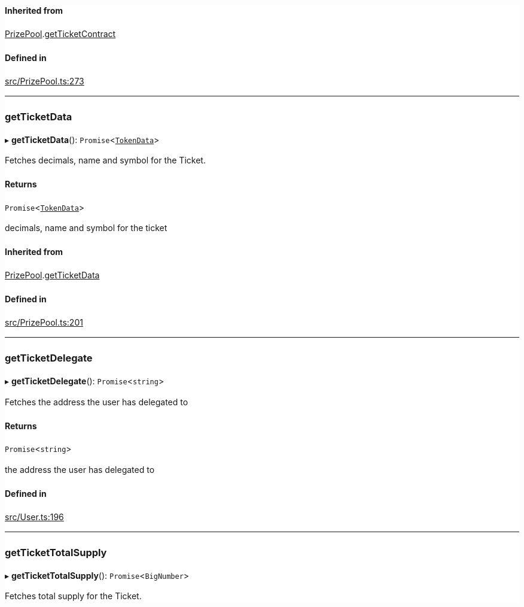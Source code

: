 #### Inherited from

[PrizePool](PrizePool ).[getTicketContract](PrizePool#getticketcontract)

#### Defined in

[src/PrizePool.ts:273](https://github.com/pooltogether/v4-client-js/blob/97109bb/src/PrizePool.ts#L273)

___

### getTicketData

▸ **getTicketData**(): `Promise`<[`TokenData`](../Interfaces/TokenData )\>

Fetches decimals, name and symbol for the Ticket.

#### Returns

`Promise`<[`TokenData`](../Interfaces/TokenData )\>

decimals, name and symbol for the ticket

#### Inherited from

[PrizePool](PrizePool ).[getTicketData](PrizePool#getticketdata)

#### Defined in

[src/PrizePool.ts:201](https://github.com/pooltogether/v4-client-js/blob/97109bb/src/PrizePool.ts#L201)

___

### getTicketDelegate

▸ **getTicketDelegate**(): `Promise`<`string`\>

Fetches the address the user has delegated to

#### Returns

`Promise`<`string`\>

the address the user has delegated to

#### Defined in

[src/User.ts:196](https://github.com/pooltogether/v4-client-js/blob/97109bb/src/User.ts#L196)

___

### getTicketTotalSupply

▸ **getTicketTotalSupply**(): `Promise`<`BigNumber`\>

Fetches total supply for the Ticket.
